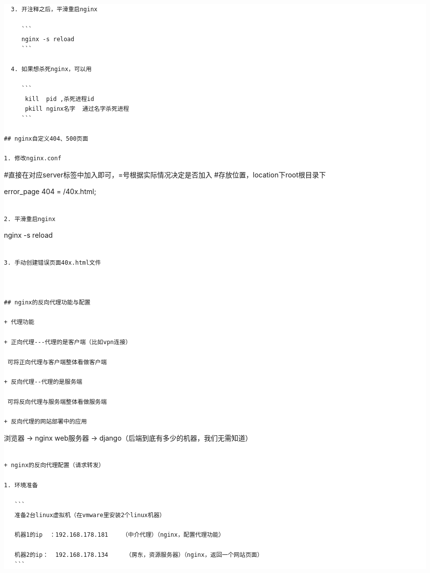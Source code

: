 ```
  3. 开注释之后，平滑重启nginx

     ```
     nginx -s reload
     ```

  4. 如果想杀死nginx，可以用

     ```
      kill  pid ,杀死进程id
      pkill nginx名字  通过名字杀死进程
     ```

## nginx自定义404、500页面

1. 修改nginx.conf

   ```
   #直接在对应server标签中加入即可，=号根据实际情况决定是否加入
   #存放位置，location下root根目录下
   
   error_page 404 = /40x.html;
   ```

2. 平滑重启nginx

   ```
   nginx -s reload
   ```

3. 手动创建错误页面40x.html文件



## nginx的反向代理功能与配置

+ 代理功能

  + 正向代理---代理的是客户端（比如vpn连接）

    可将正向代理与客户端整体看做客户端

  + 反向代理--代理的是服务端

    可将反向代理与服务端整体看做服务端

+ 反向代理的网站部署中的应用

  ```
  浏览器 ->  nginx web服务器  ->  django（后端到底有多少的机器，我们无需知道）
  ```

+ nginx的反向代理配置（请求转发）

  1. 环境准备

     ```
     准备2台linux虚拟机（在vmware里安装2个linux机器）
     
     机器1的ip  ：192.168.178.181    （中介代理）（nginx，配置代理功能）
     
     机器2的ip：  192.168.178.134     （房东，资源服务器）（nginx，返回一个网站页面）
     ```

  ```